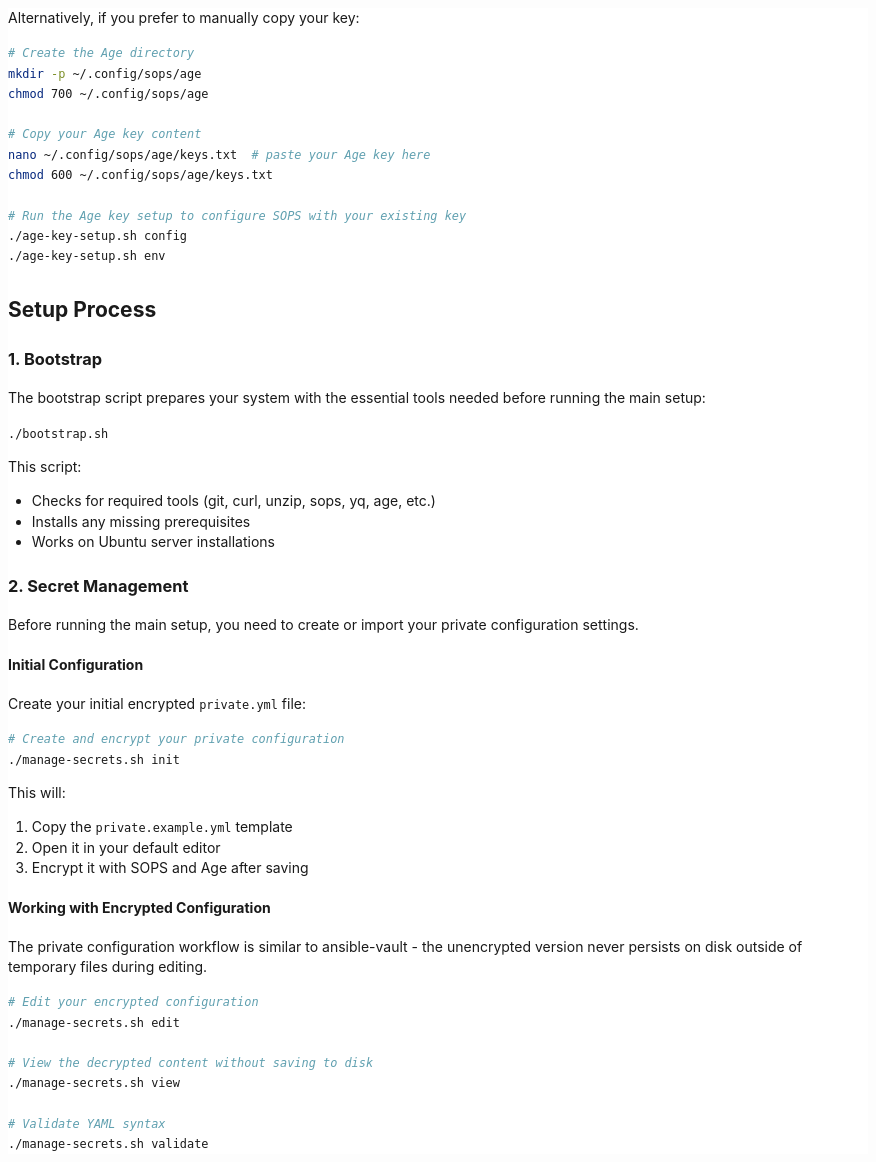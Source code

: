 Alternatively, if you prefer to manually copy your key:

```bash
# Create the Age directory
mkdir -p ~/.config/sops/age
chmod 700 ~/.config/sops/age

# Copy your Age key content
nano ~/.config/sops/age/keys.txt  # paste your Age key here
chmod 600 ~/.config/sops/age/keys.txt

# Run the Age key setup to configure SOPS with your existing key
./age-key-setup.sh config
./age-key-setup.sh env
```

## Setup Process

### 1. Bootstrap

The bootstrap script prepares your system with the essential tools needed before running the main setup:

```bash
./bootstrap.sh
```

This script:
- Checks for required tools (git, curl, unzip, sops, yq, age, etc.)
- Installs any missing prerequisites
- Works on Ubuntu server installations

### 2. Secret Management

Before running the main setup, you need to create or import your private configuration settings.

#### Initial Configuration

Create your initial encrypted `private.yml` file:

```bash
# Create and encrypt your private configuration
./manage-secrets.sh init
```

This will:
1. Copy the `private.example.yml` template
2. Open it in your default editor
3. Encrypt it with SOPS and Age after saving

#### Working with Encrypted Configuration

The private configuration workflow is similar to ansible-vault - the unencrypted version never persists on disk outside of temporary files during editing.

```bash
# Edit your encrypted configuration
./manage-secrets.sh edit

# View the decrypted content without saving to disk
./manage-secrets.sh view

# Validate YAML syntax
./manage-secrets.sh validate
```
